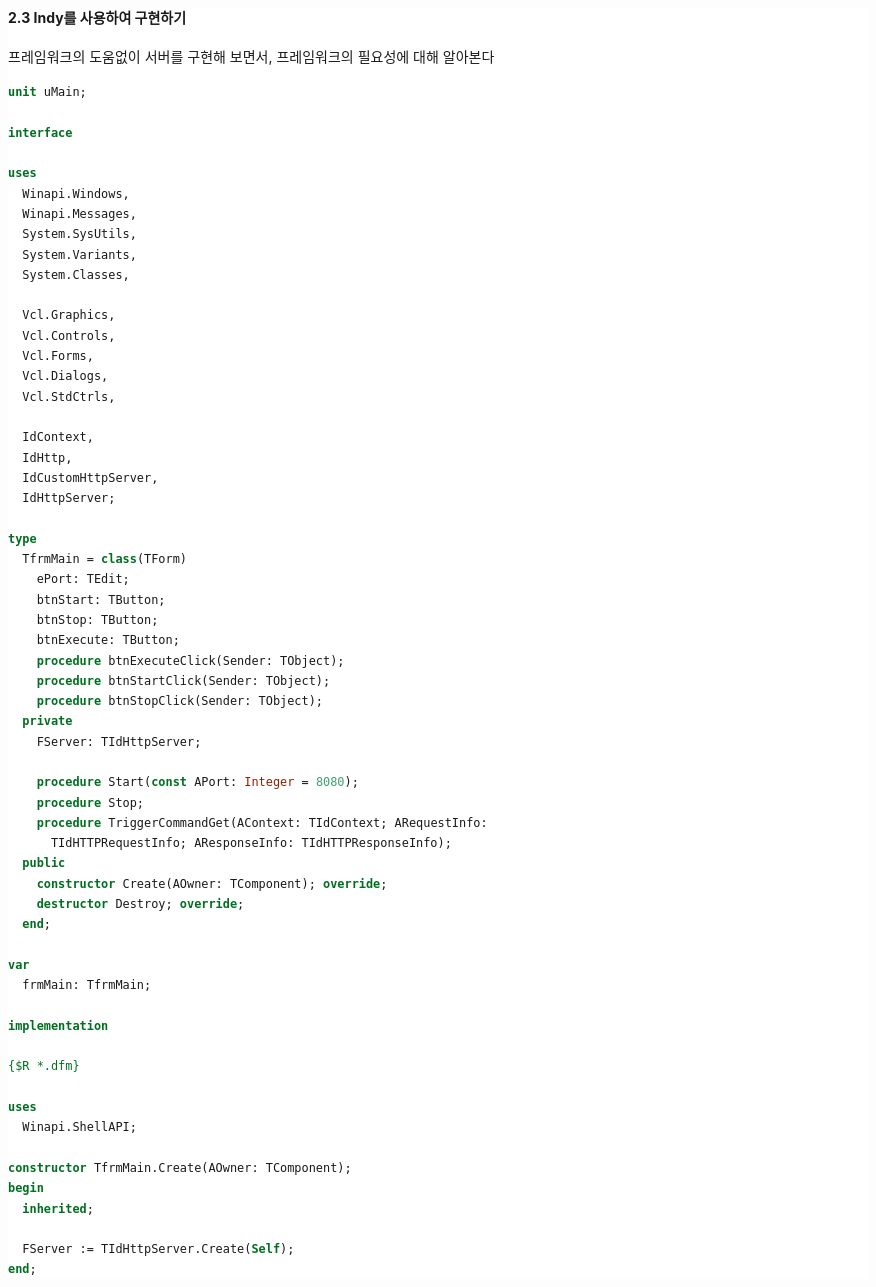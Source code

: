 #### 2.3 Indy를 사용하여 구현하기

프레임워크의 도움없이 서버를 구현해 보면서, 프레임워크의 필요성에 대해 알아본다

```pascal
unit uMain;

interface

uses
  Winapi.Windows,
  Winapi.Messages,
  System.SysUtils,
  System.Variants,
  System.Classes,

  Vcl.Graphics,
  Vcl.Controls,
  Vcl.Forms,
  Vcl.Dialogs,
  Vcl.StdCtrls,

  IdContext,
  IdHttp,
  IdCustomHttpServer,
  IdHttpServer;

type
  TfrmMain = class(TForm)
    ePort: TEdit;
    btnStart: TButton;
    btnStop: TButton;
    btnExecute: TButton;
    procedure btnExecuteClick(Sender: TObject);
    procedure btnStartClick(Sender: TObject);
    procedure btnStopClick(Sender: TObject);
  private
    FServer: TIdHttpServer;

    procedure Start(const APort: Integer = 8080);
    procedure Stop;
    procedure TriggerCommandGet(AContext: TIdContext; ARequestInfo:
      TIdHTTPRequestInfo; AResponseInfo: TIdHTTPResponseInfo);
  public
    constructor Create(AOwner: TComponent); override;
    destructor Destroy; override;
  end;

var
  frmMain: TfrmMain;

implementation

{$R *.dfm}

uses
  Winapi.ShellAPI;

constructor TfrmMain.Create(AOwner: TComponent);
begin
  inherited;

  FServer := TIdHttpServer.Create(Self);
end;
```